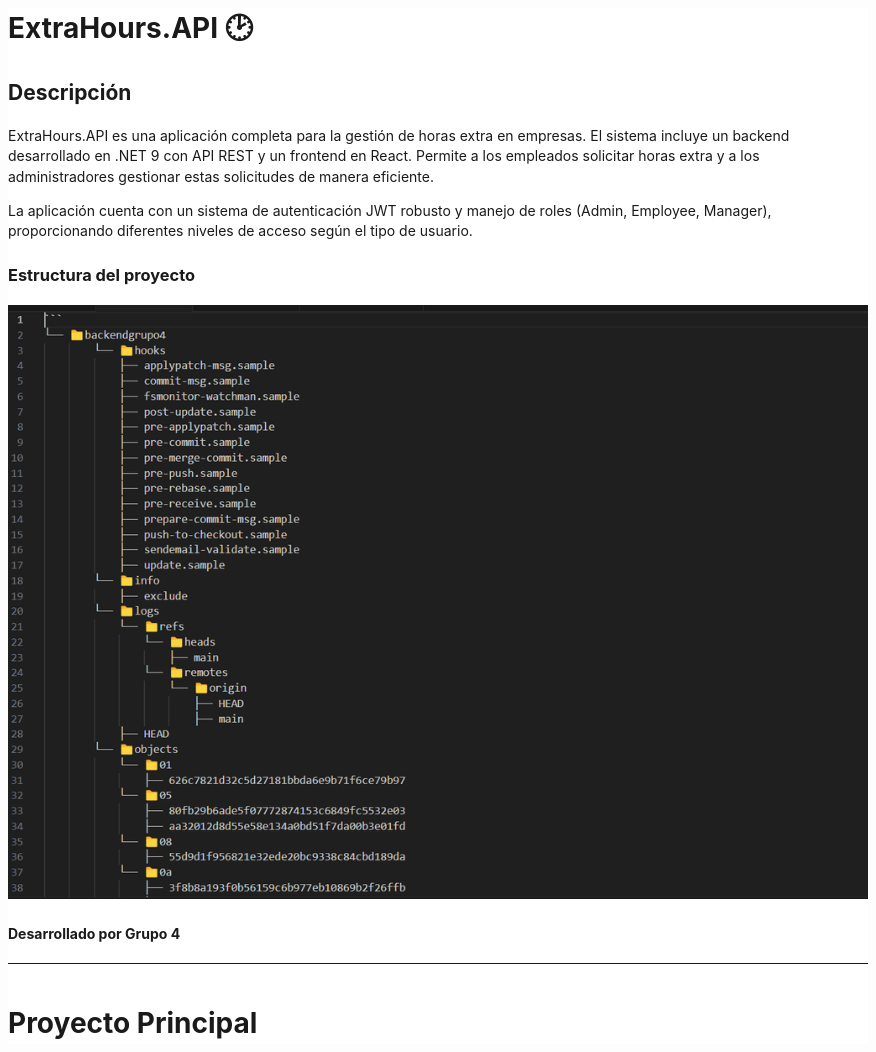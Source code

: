 # ExtraHours.API 🕑

## Descripción

ExtraHours.API es una aplicación completa para la gestión de horas extra en empresas. El sistema incluye un backend desarrollado en .NET 9 con API REST y un frontend en React. Permite a los empleados solicitar horas extra y a los administradores gestionar estas solicitudes de manera eficiente.

La aplicación cuenta con un sistema de autenticación JWT robusto y manejo de roles (Admin, Employee, Manager), proporcionando diferentes niveles de acceso según el tipo de usuario.

### Estructura del proyecto

![alt text](/fronted/public/image.png)

#### Desarrollado por Grupo 4

---

# Proyecto Principal
